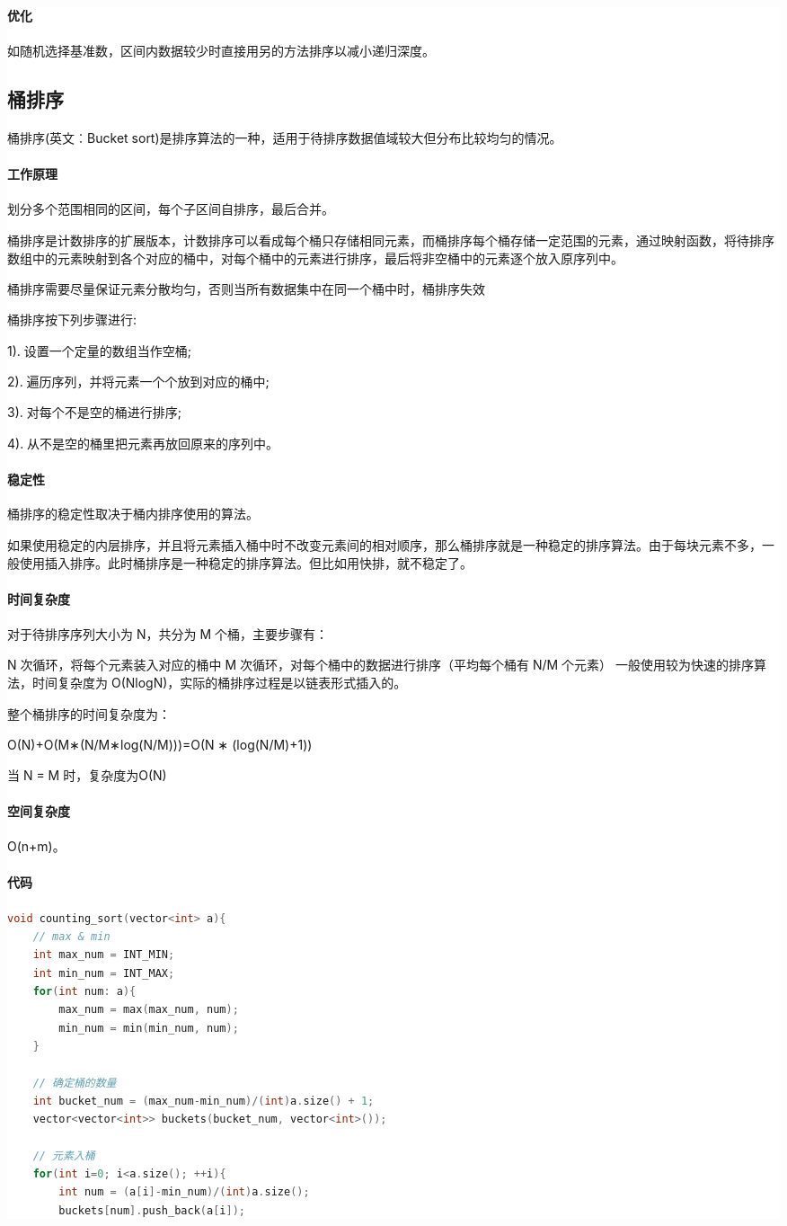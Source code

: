 #### 优化

如随机选择基准数，区间内数据较少时直接用另的方法排序以减小递归深度。

## 桶排序

桶排序(英文︰Bucket sort)是排序算法的一种，适用于待排序数据值域较大但分布比较均匀的情况。

#### 工作原理

划分多个范围相同的区间，每个子区间自排序，最后合并。

桶排序是计数排序的扩展版本，计数排序可以看成每个桶只存储相同元素，而桶排序每个桶存储一定范围的元素，通过映射函数，将待排序数组中的元素映射到各个对应的桶中，对每个桶中的元素进行排序，最后将非空桶中的元素逐个放入原序列中。

桶排序需要尽量保证元素分散均匀，否则当所有数据集中在同一个桶中时，桶排序失效

桶排序按下列步骤进行:

1). 设置一个定量的数组当作空桶;

2). 遍历序列，并将元素一个个放到对应的桶中;

3). 对每个不是空的桶进行排序;

4). 从不是空的桶里把元素再放回原来的序列中。

#### 稳定性

桶排序的稳定性取决于桶内排序使用的算法。

如果使用稳定的内层排序，并且将元素插入桶中时不改变元素间的相对顺序，那么桶排序就是一种稳定的排序算法。由于每块元素不多，一般使用插入排序。此时桶排序是一种稳定的排序算法。但比如用快排，就不稳定了。

#### 时间复杂度

对于待排序序列大小为 N，共分为 M 个桶，主要步骤有：

N 次循环，将每个元素装入对应的桶中
M 次循环，对每个桶中的数据进行排序（平均每个桶有 N/M 个元素）
一般使用较为快速的排序算法，时间复杂度为 O(NlogN)，实际的桶排序过程是以链表形式插入的。

整个桶排序的时间复杂度为：

O(N)+O(M∗(N/M∗log(N/M)))=O(N ∗ (log(N/M)+1))

当 N = M 时，复杂度为O(N)

#### 空间复杂度

O(n+m)。

#### 代码

```C++
void counting_sort(vector<int> a){
    // max & min
    int max_num = INT_MIN;
    int min_num = INT_MAX;
    for(int num: a){
        max_num = max(max_num, num);
        min_num = min(min_num, num);
    }

    // 确定桶的数量
    int bucket_num = (max_num-min_num)/(int)a.size() + 1;
    vector<vector<int>> buckets(bucket_num, vector<int>());

    // 元素入桶
    for(int i=0; i<a.size(); ++i){
        int num = (a[i]-min_num)/(int)a.size();
        buckets[num].push_back(a[i]);
```